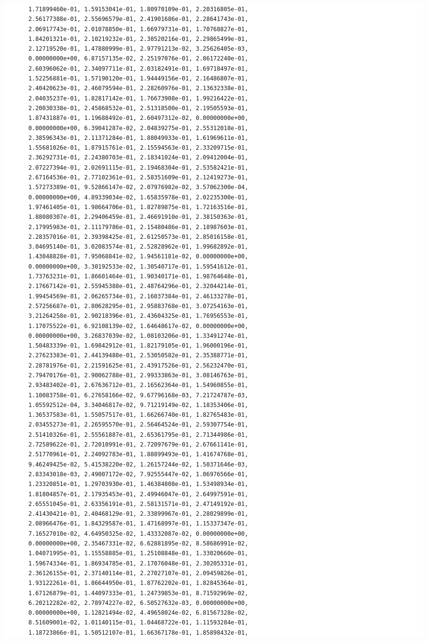            1.71899460e-01, 1.59153041e-01, 1.80970109e-01, 2.20316805e-01,
           2.56177388e-01, 2.55696579e-01, 2.41901686e-01, 2.28641743e-01,
           2.06917743e-01, 2.01078850e-01, 1.66979731e-01, 1.70768827e-01,
           1.84201321e-01, 2.10219232e-01, 2.38520216e-01, 2.29865499e-01,
           2.12719520e-01, 1.47880999e-01, 2.97791213e-02, 3.25626405e-03,
           0.00000000e+00, 6.87157135e-02, 2.25197076e-01, 2.86172240e-01,
           2.60396062e-01, 2.34097711e-01, 2.03182491e-01, 1.69718497e-01,
           1.52256881e-01, 1.57190120e-01, 1.94449156e-01, 2.16486807e-01,
           2.40420623e-01, 2.46079594e-01, 2.28260976e-01, 2.13632338e-01,
           2.04035237e-01, 1.82817142e-01, 1.76673908e-01, 1.99216422e-01,
           2.20030338e-01, 2.45868532e-01, 2.51318500e-01, 2.19505593e-01,
           1.87431887e-01, 1.19688492e-01, 2.60497312e-02, 0.00000000e+00,
           0.00000000e+00, 6.39041287e-02, 2.04839275e-01, 2.55312018e-01,
           2.38596343e-01, 2.11371284e-01, 1.88049933e-01, 1.61969611e-01,
           1.55681026e-01, 1.87915761e-01, 2.15594563e-01, 2.33209715e-01,
           2.36292731e-01, 2.24380703e-01, 2.18341024e-01, 2.09412004e-01,
           2.07227394e-01, 2.02691115e-01, 2.19468304e-01, 2.53582421e-01,
           2.67164536e-01, 2.77102361e-01, 2.58351609e-01, 2.12419273e-01,
           1.57273389e-01, 9.52866147e-02, 2.07976982e-02, 3.57062300e-04,
           0.00000000e+00, 4.89339034e-02, 1.65835978e-01, 2.02235300e-01,
           1.97461405e-01, 1.98664706e-01, 1.82789875e-01, 1.72163516e-01,
           1.88080307e-01, 2.29406459e-01, 2.46691910e-01, 2.38150363e-01,
           2.17995983e-01, 2.11179786e-01, 2.15480486e-01, 2.18987603e-01,
           2.28357016e-01, 2.39398425e-01, 2.61250573e-01, 2.85016158e-01,
           3.04695140e-01, 3.02083574e-01, 2.52828962e-01, 1.99682892e-01,
           1.43048828e-01, 7.95068841e-02, 1.94561181e-02, 0.00000000e+00,
           0.00000000e+00, 3.30192533e-02, 1.30540717e-01, 1.59541612e-01,
           1.73763231e-01, 1.86601464e-01, 1.90340171e-01, 1.98764648e-01,
           2.17667142e-01, 2.55945388e-01, 2.48764296e-01, 2.32044214e-01,
           1.99454569e-01, 2.06265734e-01, 2.16037384e-01, 2.46133278e-01,
           2.57256687e-01, 2.80628295e-01, 2.95883768e-01, 3.07254163e-01,
           3.21264258e-01, 2.90218396e-01, 2.43604325e-01, 1.76956553e-01,
           1.17075522e-01, 6.92108139e-02, 1.64648617e-02, 0.00000000e+00,
           0.00000000e+00, 3.26837039e-02, 1.08103206e-01, 1.33491274e-01,
           1.50483339e-01, 1.69842912e-01, 1.82179105e-01, 1.96000196e-01,
           2.27623383e-01, 2.44139488e-01, 2.53050582e-01, 2.35388771e-01,
           2.28781976e-01, 2.21591625e-01, 2.43917526e-01, 2.56232470e-01,
           2.79470176e-01, 2.90062788e-01, 2.99333863e-01, 3.08146763e-01,
           2.93483402e-01, 2.67636712e-01, 2.16562364e-01, 1.54960855e-01,
           1.10083758e-01, 6.27658166e-02, 9.67796168e-03, 7.21724787e-03,
           1.05592512e-04, 3.34046817e-02, 9.71219149e-02, 1.18353406e-01,
           1.36537583e-01, 1.55057517e-01, 1.66266740e-01, 1.82765483e-01,
           2.03455273e-01, 2.26595570e-01, 2.56464524e-01, 2.59307754e-01,
           2.51410326e-01, 2.55561887e-01, 2.65361795e-01, 2.71344986e-01,
           2.72589622e-01, 2.72010991e-01, 2.72097679e-01, 2.67661141e-01,
           2.51770961e-01, 2.24092783e-01, 1.88899493e-01, 1.41674768e-01,
           9.46249425e-02, 5.41538220e-02, 1.26157244e-02, 1.50371646e-03,
           2.83343018e-03, 2.49007172e-02, 7.92555447e-02, 1.06976566e-01,
           1.23320851e-01, 1.29703930e-01, 1.46384808e-01, 1.53498934e-01,
           1.81804857e-01, 2.17935453e-01, 2.49946047e-01, 2.64997591e-01,
           2.65551045e-01, 2.63356191e-01, 2.58131571e-01, 2.47149192e-01,
           2.41430421e-01, 2.40468129e-01, 2.33899967e-01, 2.28029899e-01,
           2.08966476e-01, 1.84329587e-01, 1.47168997e-01, 1.15337347e-01,
           7.16527010e-02, 4.64950325e-02, 1.43332087e-02, 0.00000000e+00,
           0.00000000e+00, 2.35467331e-02, 6.62881895e-02, 8.58686991e-02,
           1.04071995e-01, 1.15558885e-01, 1.25108848e-01, 1.33020660e-01,
           1.59674334e-01, 1.86934785e-01, 2.17076048e-01, 2.30205331e-01,
           2.36126155e-01, 2.37140114e-01, 2.27027107e-01, 2.09459826e-01,
           1.93122261e-01, 1.86644950e-01, 1.87762202e-01, 1.82845364e-01,
           1.67126879e-01, 1.44097333e-01, 1.24739853e-01, 8.71592969e-02,
           6.20212282e-02, 2.78974227e-02, 6.50527632e-03, 0.00000000e+00,
           0.00000000e+00, 1.12821494e-02, 4.49658024e-02, 6.81567328e-02,
           8.51609001e-02, 1.01140115e-01, 1.04468722e-01, 1.11593284e-01,
           1.18723866e-01, 1.50512107e-01, 1.66367178e-01, 1.85898432e-01,